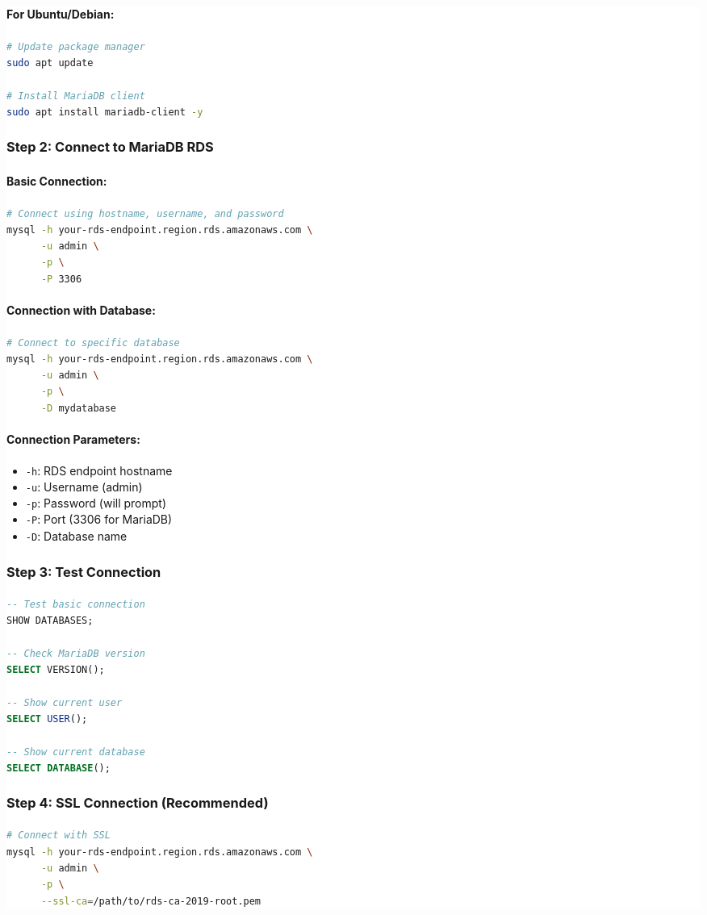 #### For Ubuntu/Debian:
```bash
# Update package manager
sudo apt update

# Install MariaDB client
sudo apt install mariadb-client -y
```

### Step 2: Connect to MariaDB RDS

#### Basic Connection:
```bash
# Connect using hostname, username, and password
mysql -h your-rds-endpoint.region.rds.amazonaws.com \
      -u admin \
      -p \
      -P 3306
```

#### Connection with Database:
```bash
# Connect to specific database
mysql -h your-rds-endpoint.region.rds.amazonaws.com \
      -u admin \
      -p \
      -D mydatabase
```

#### Connection Parameters:
- `-h`: RDS endpoint hostname
- `-u`: Username (admin)
- `-p`: Password (will prompt)
- `-P`: Port (3306 for MariaDB)
- `-D`: Database name

### Step 3: Test Connection
```sql
-- Test basic connection
SHOW DATABASES;

-- Check MariaDB version
SELECT VERSION();

-- Show current user
SELECT USER();

-- Show current database
SELECT DATABASE();
```

### Step 4: SSL Connection (Recommended)
```bash
# Connect with SSL
mysql -h your-rds-endpoint.region.rds.amazonaws.com \
      -u admin \
      -p \
      --ssl-ca=/path/to/rds-ca-2019-root.pem
```
